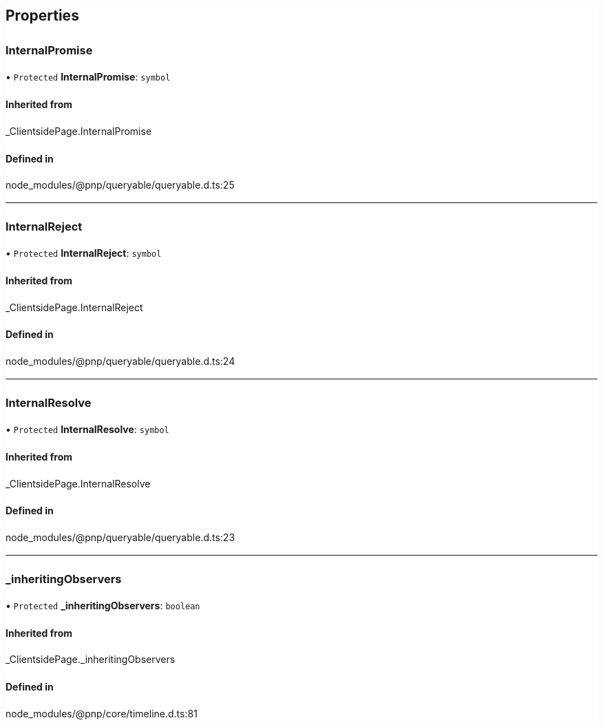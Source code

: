 ## Properties

### InternalPromise

• `Protected` **InternalPromise**: `symbol`

#### Inherited from

\_ClientsidePage.InternalPromise

#### Defined in

node_modules/@pnp/queryable/queryable.d.ts:25

___

### InternalReject

• `Protected` **InternalReject**: `symbol`

#### Inherited from

\_ClientsidePage.InternalReject

#### Defined in

node_modules/@pnp/queryable/queryable.d.ts:24

___

### InternalResolve

• `Protected` **InternalResolve**: `symbol`

#### Inherited from

\_ClientsidePage.InternalResolve

#### Defined in

node_modules/@pnp/queryable/queryable.d.ts:23

___

### \_inheritingObservers

• `Protected` **\_inheritingObservers**: `boolean`

#### Inherited from

\_ClientsidePage.\_inheritingObservers

#### Defined in

node_modules/@pnp/core/timeline.d.ts:81
